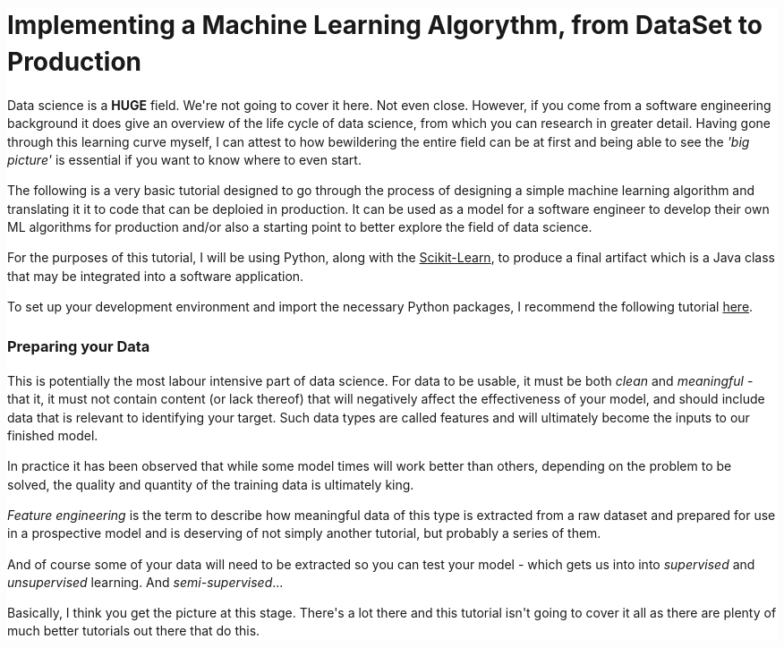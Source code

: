 # Implementing a Machine Learning Algorythm, from DataSet to Production

Data science is a **HUGE** field. We're not going to cover it 
here. Not even close. However, if you come from a software 
engineering background it does give an overview of the life 
cycle of data science, from which you can research in greater 
detail. Having gone through this learning curve myself, I can 
attest to how bewildering the entire field can be at first and 
being able to see the _'big picture'_ is essential if you want 
to know where to even start.

The following is a very basic tutorial designed to go through 
the process of designing a simple machine learning algorithm and
translating it it to code that can be deploied in production. 
It can be used as a model for a software engineer to develop 
their own ML algorithms for production and/or also a starting 
point to better explore the field of data science.

For the purposes of this tutorial, I will be using Python, along 
with the <a href="http://scikit-learn.org/stable/">Scikit-Learn</a>,
to produce a final artifact which is a Java class that 
may be integrated into a software application.

To set up your development environment and import the necessary
Python packages, I recommend the following tutorial 
<a href="https://github.com/BurntSushi/nfldb/wiki/Python-&-pip-Windows-installation">here</a>.

### Preparing your Data

This is potentially the most labour intensive part of data 
science. For data to be usable, it must be both _clean_ and 
_meaningful_ - that it, it must not contain content (or lack
thereof) that will negatively affect the effectiveness of your
model, and should include data that is relevant to identifying
your target. Such data types are called features and will 
ultimately become the inputs to our finished model.

In practice it has been observed that while some model times 
will work better than others, depending on the problem to be 
solved, the quality and quantity of the training data is 
ultimately king.

_Feature engineering_ is the term to describe how meaningful 
data of this type is extracted from a raw dataset and prepared 
for use in a prospective model and is deserving of not simply
another tutorial, but probably a series of them.

And of course some of your data will need to be extracted so 
you can test your model - which gets us into into _supervised_
and _unsupervised_ learning. And _semi-supervised_...

Basically, I think you get the picture at this stage. There's 
a lot there and this tutorial isn't going to cover it all as 
there are plenty of much better tutorials out there that do
this.

